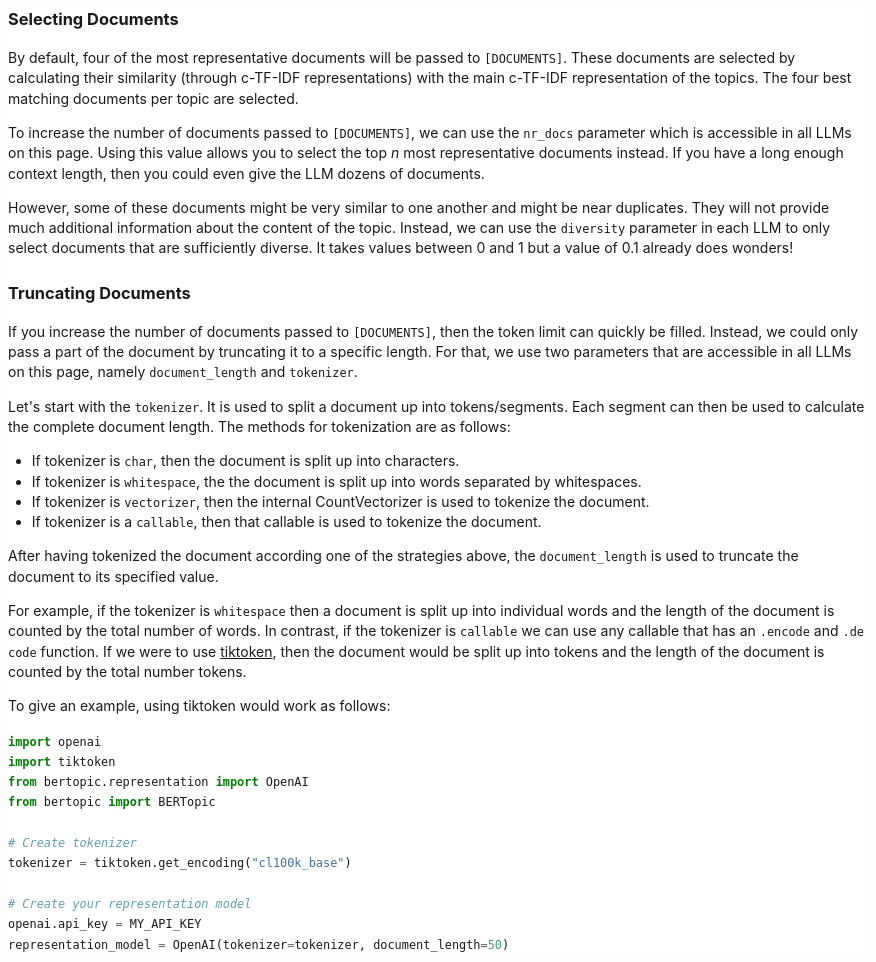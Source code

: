 ### **Selecting Documents**

By default, four of the most representative documents will be passed to `[DOCUMENTS]`. These documents are selected by calculating their similarity (through c-TF-IDF representations) with the main c-TF-IDF representation of the topics. The four best matching documents per topic are selected. 

To increase the number of documents passed to `[DOCUMENTS]`, we can use the `nr_docs` parameter which is accessible in all LLMs on this page. Using this value allows you to select the top *n* most representative documents instead. If you have a long enough context length, then you could even give the LLM dozens of documents.

However, some of these documents might be very similar to one another and might be near duplicates. They will not provide much additional information about the content of the topic. Instead, we can use the `diversity` parameter in each LLM to only select documents that are sufficiently diverse. It takes values between 0 and 1 but a value of 0.1 already does wonders!

### **Truncating Documents**

If you increase the number of documents passed to `[DOCUMENTS]`, then the token limit can quickly be filled. Instead, we could only pass a part of the document by truncating it to a specific length. For that, we use two parameters that are accessible in all LLMs on this page, namely `document_length` and `tokenizer`. 

Let's start with the `tokenizer`. It is used to split a document up into tokens/segments. Each segment can then be used to calculate the complete document length. 
The methods for tokenization are as follows:

* If tokenizer is `char`, then the document is split up into characters.
* If tokenizer is `whitespace`, the the document is split up into words separated by whitespaces. 
* If tokenizer is `vectorizer`, then the internal CountVectorizer is used to tokenize the document.
* If tokenizer is a `callable`, then that callable is used to tokenize the document.

After having tokenized the document according one of the strategies above, the `document_length` is used to truncate the document to its specified value. 

For example, if the tokenizer is `whitespace` then a document is split up into individual words and the length of the document is counted by the total number of words. In contrast, if the tokenizer is `callable` we can use any callable that has an `.encode` and `.decode` function. If we were to use [tiktoken](https://github.com/openai/tiktoken), then the document would be split up into tokens and the length of the document is counted by the total number tokens.

To give an example, using tiktoken would work as follows:

```python
import openai
import tiktoken
from bertopic.representation import OpenAI
from bertopic import BERTopic

# Create tokenizer
tokenizer = tiktoken.get_encoding("cl100k_base")

# Create your representation model
openai.api_key = MY_API_KEY
representation_model = OpenAI(tokenizer=tokenizer, document_length=50)
```
